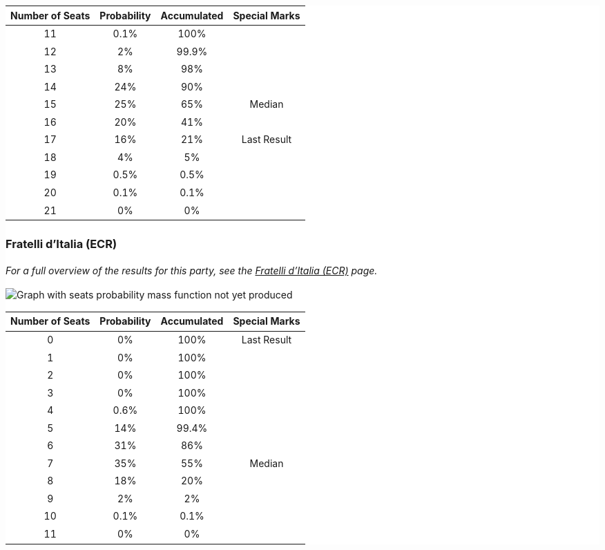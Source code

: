 | Number of Seats | Probability | Accumulated | Special Marks |
|:---------------:|:-----------:|:-----------:|:-------------:|
| 11 | 0.1% | 100% |  |
| 12 | 2% | 99.9% |  |
| 13 | 8% | 98% |  |
| 14 | 24% | 90% |  |
| 15 | 25% | 65% | Median |
| 16 | 20% | 41% |  |
| 17 | 16% | 21% | Last Result |
| 18 | 4% | 5% |  |
| 19 | 0.5% | 0.5% |  |
| 20 | 0.1% | 0.1% |  |
| 21 | 0% | 0% |  |

### Fratelli d’Italia (ECR)

*For a full overview of the results for this party, see the [Fratelli d’Italia (ECR)](party-fratellid’italiaecr.html) page.*

![Graph with seats probability mass function not yet produced](2019-10-07-Ipsos-seats-pmf-fratellid’italiaecr.png "Seats Probability Mass Function")

| Number of Seats | Probability | Accumulated | Special Marks |
|:---------------:|:-----------:|:-----------:|:-------------:|
| 0 | 0% | 100% | Last Result |
| 1 | 0% | 100% |  |
| 2 | 0% | 100% |  |
| 3 | 0% | 100% |  |
| 4 | 0.6% | 100% |  |
| 5 | 14% | 99.4% |  |
| 6 | 31% | 86% |  |
| 7 | 35% | 55% | Median |
| 8 | 18% | 20% |  |
| 9 | 2% | 2% |  |
| 10 | 0.1% | 0.1% |  |
| 11 | 0% | 0% |  |

